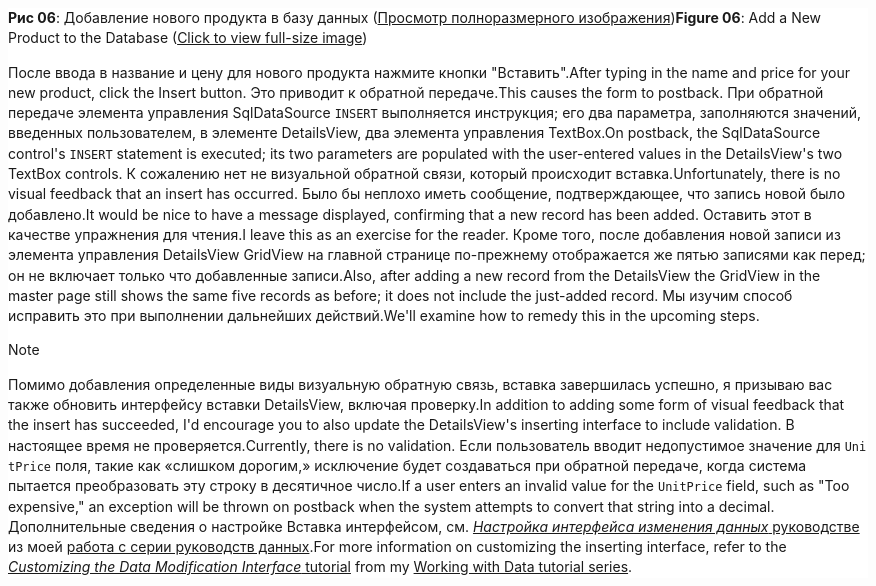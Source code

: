 <span data-ttu-id="6410f-201">**Рис 06**: Добавление нового продукта в базу данных ([Просмотр полноразмерного изображения](interacting-with-the-master-page-from-the-content-page-cs/_static/image18.png))</span><span class="sxs-lookup"><span data-stu-id="6410f-201">**Figure 06**: Add a New Product to the Database  ([Click to view full-size image](interacting-with-the-master-page-from-the-content-page-cs/_static/image18.png))</span></span>


<span data-ttu-id="6410f-202">После ввода в название и цену для нового продукта нажмите кнопки "Вставить".</span><span class="sxs-lookup"><span data-stu-id="6410f-202">After typing in the name and price for your new product, click the Insert button.</span></span> <span data-ttu-id="6410f-203">Это приводит к обратной передаче.</span><span class="sxs-lookup"><span data-stu-id="6410f-203">This causes the form to postback.</span></span> <span data-ttu-id="6410f-204">При обратной передаче элемента управления SqlDataSource `INSERT` выполняется инструкция; его два параметра, заполняются значений, введенных пользователем, в элементе DetailsView, два элемента управления TextBox.</span><span class="sxs-lookup"><span data-stu-id="6410f-204">On postback, the SqlDataSource control's `INSERT` statement is executed; its two parameters are populated with the user-entered values in the DetailsView's two TextBox controls.</span></span> <span data-ttu-id="6410f-205">К сожалению нет не визуальной обратной связи, который происходит вставка.</span><span class="sxs-lookup"><span data-stu-id="6410f-205">Unfortunately, there is no visual feedback that an insert has occurred.</span></span> <span data-ttu-id="6410f-206">Было бы неплохо иметь сообщение, подтверждающее, что запись новой было добавлено.</span><span class="sxs-lookup"><span data-stu-id="6410f-206">It would be nice to have a message displayed, confirming that a new record has been added.</span></span> <span data-ttu-id="6410f-207">Оставить этот в качестве упражнения для чтения.</span><span class="sxs-lookup"><span data-stu-id="6410f-207">I leave this as an exercise for the reader.</span></span> <span data-ttu-id="6410f-208">Кроме того, после добавления новой записи из элемента управления DetailsView GridView на главной странице по-прежнему отображается же пятью записями как перед; он не включает только что добавленные записи.</span><span class="sxs-lookup"><span data-stu-id="6410f-208">Also, after adding a new record from the DetailsView the GridView in the master page still shows the same five records as before; it does not include the just-added record.</span></span> <span data-ttu-id="6410f-209">Мы изучим способ исправить это при выполнении дальнейших действий.</span><span class="sxs-lookup"><span data-stu-id="6410f-209">We'll examine how to remedy this in the upcoming steps.</span></span>

> [!NOTE]
> <span data-ttu-id="6410f-210">Помимо добавления определенные виды визуальную обратную связь, вставка завершилась успешно, я призываю вас также обновить интерфейсу вставки DetailsView, включая проверку.</span><span class="sxs-lookup"><span data-stu-id="6410f-210">In addition to adding some form of visual feedback that the insert has succeeded, I'd encourage you to also update the DetailsView's inserting interface to include validation.</span></span> <span data-ttu-id="6410f-211">В настоящее время не проверяется.</span><span class="sxs-lookup"><span data-stu-id="6410f-211">Currently, there is no validation.</span></span> <span data-ttu-id="6410f-212">Если пользователь вводит недопустимое значение для `UnitPrice` поля, такие как «слишком дорогим,» исключение будет создаваться при обратной передаче, когда система пытается преобразовать эту строку в десятичное число.</span><span class="sxs-lookup"><span data-stu-id="6410f-212">If a user enters an invalid value for the `UnitPrice` field, such as "Too expensive," an exception will be thrown on postback when the system attempts to convert that string into a decimal.</span></span> <span data-ttu-id="6410f-213">Дополнительные сведения о настройке Вставка интерфейсом, см. [ *Настройка интерфейса изменения данных* руководстве](../../data-access/editing-inserting-and-deleting-data/customizing-the-data-modification-interface-cs.md) из моей [работа с серии руководств данных](../../data-access/index.md).</span><span class="sxs-lookup"><span data-stu-id="6410f-213">For more information on customizing the inserting interface, refer to the [*Customizing the Data Modification Interface* tutorial](../../data-access/editing-inserting-and-deleting-data/customizing-the-data-modification-interface-cs.md) from my [Working with Data tutorial series](../../data-access/index.md).</span></span>
